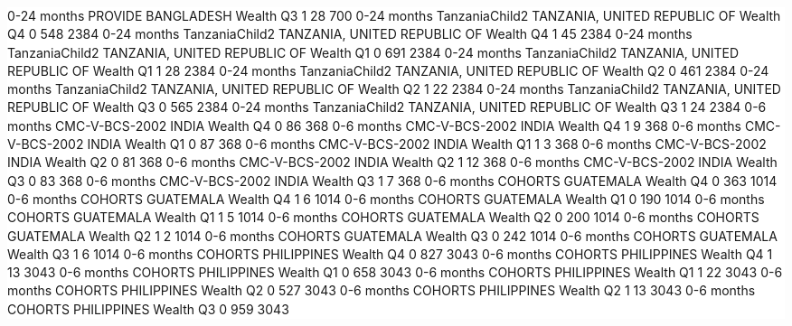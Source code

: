 0-24 months   PROVIDE          BANGLADESH                     Wealth Q3               1       28     700
0-24 months   TanzaniaChild2   TANZANIA, UNITED REPUBLIC OF   Wealth Q4               0      548    2384
0-24 months   TanzaniaChild2   TANZANIA, UNITED REPUBLIC OF   Wealth Q4               1       45    2384
0-24 months   TanzaniaChild2   TANZANIA, UNITED REPUBLIC OF   Wealth Q1               0      691    2384
0-24 months   TanzaniaChild2   TANZANIA, UNITED REPUBLIC OF   Wealth Q1               1       28    2384
0-24 months   TanzaniaChild2   TANZANIA, UNITED REPUBLIC OF   Wealth Q2               0      461    2384
0-24 months   TanzaniaChild2   TANZANIA, UNITED REPUBLIC OF   Wealth Q2               1       22    2384
0-24 months   TanzaniaChild2   TANZANIA, UNITED REPUBLIC OF   Wealth Q3               0      565    2384
0-24 months   TanzaniaChild2   TANZANIA, UNITED REPUBLIC OF   Wealth Q3               1       24    2384
0-6 months    CMC-V-BCS-2002   INDIA                          Wealth Q4               0       86     368
0-6 months    CMC-V-BCS-2002   INDIA                          Wealth Q4               1        9     368
0-6 months    CMC-V-BCS-2002   INDIA                          Wealth Q1               0       87     368
0-6 months    CMC-V-BCS-2002   INDIA                          Wealth Q1               1        3     368
0-6 months    CMC-V-BCS-2002   INDIA                          Wealth Q2               0       81     368
0-6 months    CMC-V-BCS-2002   INDIA                          Wealth Q2               1       12     368
0-6 months    CMC-V-BCS-2002   INDIA                          Wealth Q3               0       83     368
0-6 months    CMC-V-BCS-2002   INDIA                          Wealth Q3               1        7     368
0-6 months    COHORTS          GUATEMALA                      Wealth Q4               0      363    1014
0-6 months    COHORTS          GUATEMALA                      Wealth Q4               1        6    1014
0-6 months    COHORTS          GUATEMALA                      Wealth Q1               0      190    1014
0-6 months    COHORTS          GUATEMALA                      Wealth Q1               1        5    1014
0-6 months    COHORTS          GUATEMALA                      Wealth Q2               0      200    1014
0-6 months    COHORTS          GUATEMALA                      Wealth Q2               1        2    1014
0-6 months    COHORTS          GUATEMALA                      Wealth Q3               0      242    1014
0-6 months    COHORTS          GUATEMALA                      Wealth Q3               1        6    1014
0-6 months    COHORTS          PHILIPPINES                    Wealth Q4               0      827    3043
0-6 months    COHORTS          PHILIPPINES                    Wealth Q4               1       13    3043
0-6 months    COHORTS          PHILIPPINES                    Wealth Q1               0      658    3043
0-6 months    COHORTS          PHILIPPINES                    Wealth Q1               1       22    3043
0-6 months    COHORTS          PHILIPPINES                    Wealth Q2               0      527    3043
0-6 months    COHORTS          PHILIPPINES                    Wealth Q2               1       13    3043
0-6 months    COHORTS          PHILIPPINES                    Wealth Q3               0      959    3043